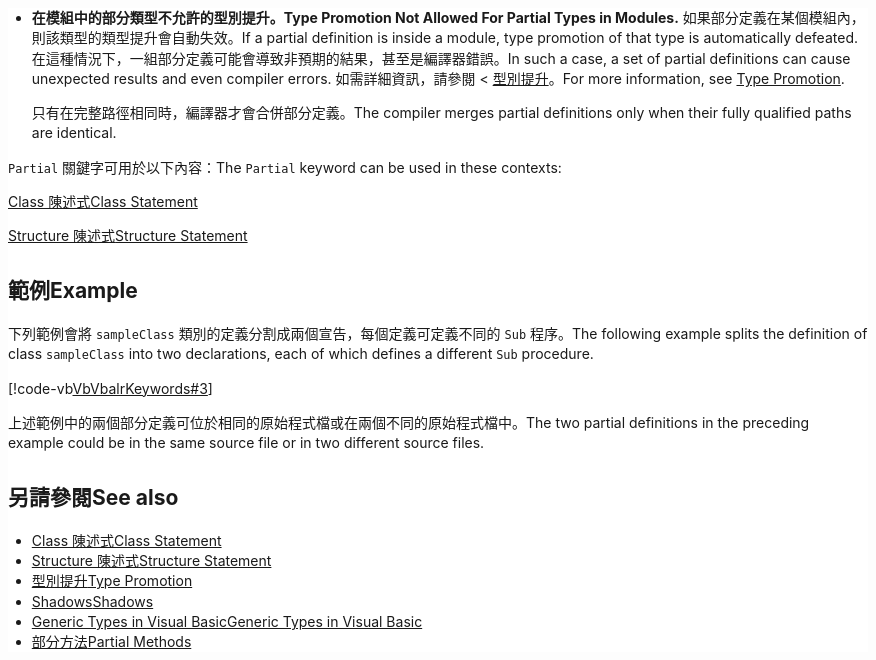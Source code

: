- <span data-ttu-id="998a8-161">**在模組中的部分類型不允許的型別提升。**</span><span class="sxs-lookup"><span data-stu-id="998a8-161">**Type Promotion Not Allowed For Partial Types in Modules.**</span></span> <span data-ttu-id="998a8-162">如果部分定義在某個模組內，則該類型的類型提升會自動失效。</span><span class="sxs-lookup"><span data-stu-id="998a8-162">If a partial definition is inside a module, type promotion of that type is automatically defeated.</span></span> <span data-ttu-id="998a8-163">在這種情況下，一組部分定義可能會導致非預期的結果，甚至是編譯器錯誤。</span><span class="sxs-lookup"><span data-stu-id="998a8-163">In such a case, a set of partial definitions can cause unexpected results and even compiler errors.</span></span> <span data-ttu-id="998a8-164">如需詳細資訊，請參閱 <<c0> [ 型別提升](../../../visual-basic/programming-guide/language-features/declared-elements/type-promotion.md)。</span><span class="sxs-lookup"><span data-stu-id="998a8-164">For more information, see [Type Promotion](../../../visual-basic/programming-guide/language-features/declared-elements/type-promotion.md).</span></span>  
  
     <span data-ttu-id="998a8-165">只有在完整路徑相同時，編譯器才會合併部分定義。</span><span class="sxs-lookup"><span data-stu-id="998a8-165">The compiler merges partial definitions only when their fully qualified paths are identical.</span></span>  
  
 <span data-ttu-id="998a8-166">`Partial` 關鍵字可用於以下內容：</span><span class="sxs-lookup"><span data-stu-id="998a8-166">The `Partial` keyword can be used in these contexts:</span></span>  
  
 [<span data-ttu-id="998a8-167">Class 陳述式</span><span class="sxs-lookup"><span data-stu-id="998a8-167">Class Statement</span></span>](../../../visual-basic/language-reference/statements/class-statement.md)  
  
 [<span data-ttu-id="998a8-168">Structure 陳述式</span><span class="sxs-lookup"><span data-stu-id="998a8-168">Structure Statement</span></span>](../../../visual-basic/language-reference/statements/structure-statement.md)  
  
## <a name="example"></a><span data-ttu-id="998a8-169">範例</span><span class="sxs-lookup"><span data-stu-id="998a8-169">Example</span></span>  
 <span data-ttu-id="998a8-170">下列範例會將 `sampleClass` 類別的定義分割成兩個宣告，每個定義可定義不同的 `Sub` 程序。</span><span class="sxs-lookup"><span data-stu-id="998a8-170">The following example splits the definition of class `sampleClass` into two declarations, each of which defines a different `Sub` procedure.</span></span>  
  
 [!code-vb[VbVbalrKeywords#3](~/samples/snippets/visualbasic/VS_Snippets_VBCSharp/VbVbalrKeywords/VB/Class1.vb#3)]  
  
 <span data-ttu-id="998a8-171">上述範例中的兩個部分定義可位於相同的原始程式檔或在兩個不同的原始程式檔中。</span><span class="sxs-lookup"><span data-stu-id="998a8-171">The two partial definitions in the preceding example could be in the same source file or in two different source files.</span></span>  
  
## <a name="see-also"></a><span data-ttu-id="998a8-172">另請參閱</span><span class="sxs-lookup"><span data-stu-id="998a8-172">See also</span></span>

- [<span data-ttu-id="998a8-173">Class 陳述式</span><span class="sxs-lookup"><span data-stu-id="998a8-173">Class Statement</span></span>](../../../visual-basic/language-reference/statements/class-statement.md)
- [<span data-ttu-id="998a8-174">Structure 陳述式</span><span class="sxs-lookup"><span data-stu-id="998a8-174">Structure Statement</span></span>](../../../visual-basic/language-reference/statements/structure-statement.md)
- [<span data-ttu-id="998a8-175">型別提升</span><span class="sxs-lookup"><span data-stu-id="998a8-175">Type Promotion</span></span>](../../../visual-basic/programming-guide/language-features/declared-elements/type-promotion.md)
- [<span data-ttu-id="998a8-176">Shadows</span><span class="sxs-lookup"><span data-stu-id="998a8-176">Shadows</span></span>](../../../visual-basic/language-reference/modifiers/shadows.md)
- [<span data-ttu-id="998a8-177">Generic Types in Visual Basic</span><span class="sxs-lookup"><span data-stu-id="998a8-177">Generic Types in Visual Basic</span></span>](../../../visual-basic/programming-guide/language-features/data-types/generic-types.md)
- [<span data-ttu-id="998a8-178">部分方法</span><span class="sxs-lookup"><span data-stu-id="998a8-178">Partial Methods</span></span>](../../../visual-basic/programming-guide/language-features/procedures/partial-methods.md)
